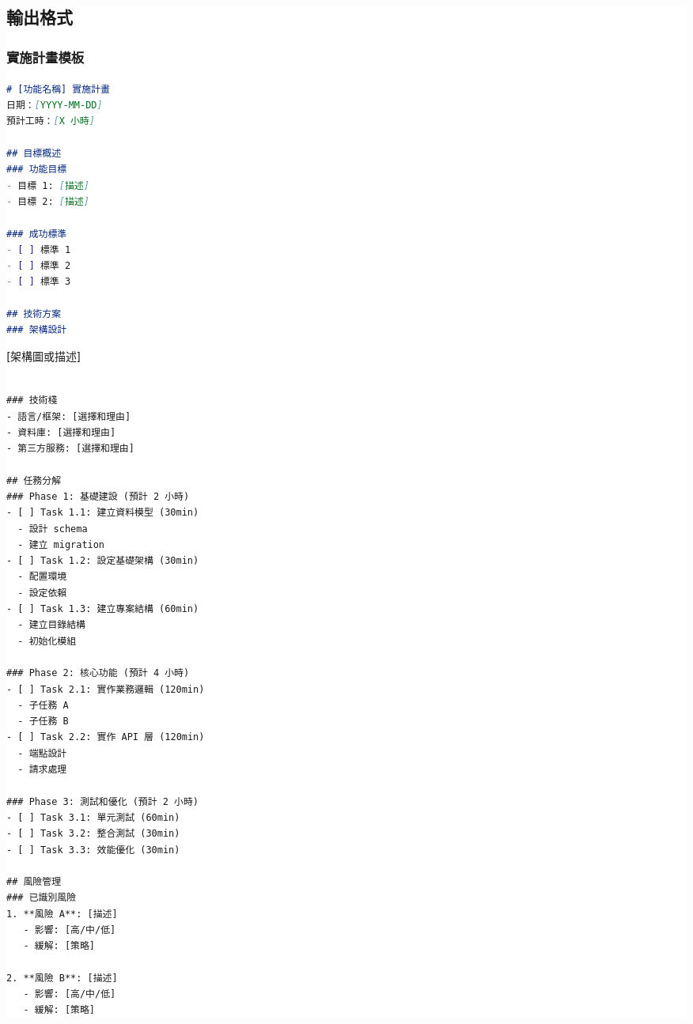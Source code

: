 ## 輸出格式

### 實施計畫模板
```markdown
# [功能名稱] 實施計畫
日期：[YYYY-MM-DD]
預計工時：[X 小時]

## 目標概述
### 功能目標
- 目標 1: [描述]
- 目標 2: [描述]

### 成功標準
- [ ] 標準 1
- [ ] 標準 2
- [ ] 標準 3

## 技術方案
### 架構設計
```
[架構圖或描述]
```

### 技術棧
- 語言/框架: [選擇和理由]
- 資料庫: [選擇和理由]
- 第三方服務: [選擇和理由]

## 任務分解
### Phase 1: 基礎建設 (預計 2 小時)
- [ ] Task 1.1: 建立資料模型 (30min)
  - 設計 schema
  - 建立 migration
- [ ] Task 1.2: 設定基礎架構 (30min)
  - 配置環境
  - 設定依賴
- [ ] Task 1.3: 建立專案結構 (60min)
  - 建立目錄結構
  - 初始化模組

### Phase 2: 核心功能 (預計 4 小時)
- [ ] Task 2.1: 實作業務邏輯 (120min)
  - 子任務 A
  - 子任務 B
- [ ] Task 2.2: 實作 API 層 (120min)
  - 端點設計
  - 請求處理

### Phase 3: 測試和優化 (預計 2 小時)
- [ ] Task 3.1: 單元測試 (60min)
- [ ] Task 3.2: 整合測試 (30min)
- [ ] Task 3.3: 效能優化 (30min)

## 風險管理
### 已識別風險
1. **風險 A**: [描述]
   - 影響: [高/中/低]
   - 緩解: [策略]

2. **風險 B**: [描述]
   - 影響: [高/中/低]
   - 緩解: [策略]
```